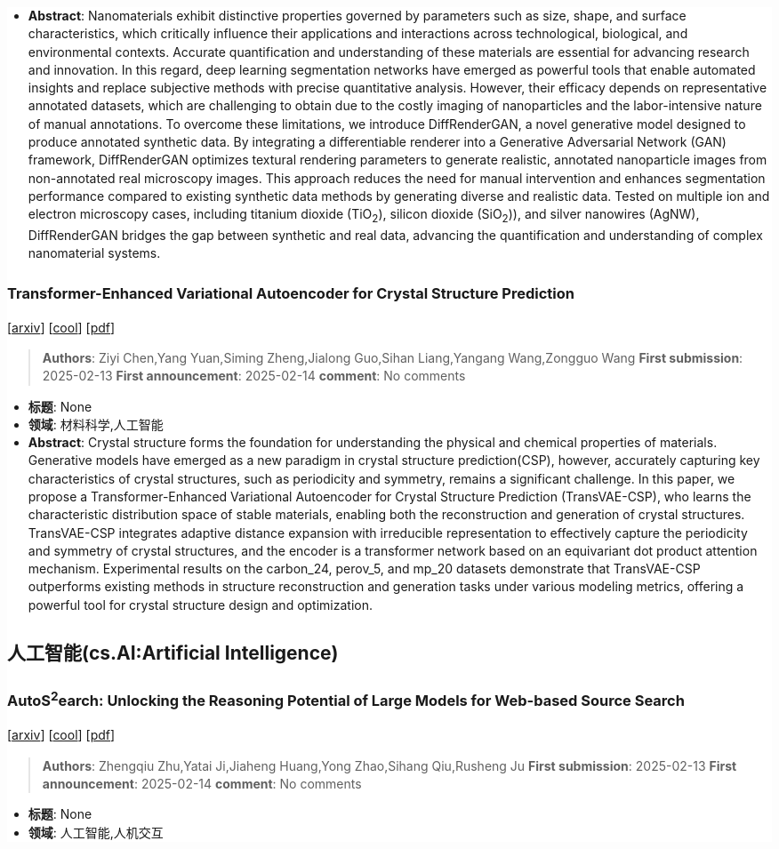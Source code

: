 - **Abstract**: Nanomaterials exhibit distinctive properties governed by parameters such as size, shape, and surface characteristics, which critically influence their applications and interactions across technological, biological, and environmental contexts. Accurate quantification and understanding of these materials are essential for advancing research and innovation. In this regard, deep learning segmentation networks have emerged as powerful tools that enable automated insights and replace subjective methods with precise quantitative analysis. However, their efficacy depends on representative annotated datasets, which are challenging to obtain due to the costly imaging of nanoparticles and the labor-intensive nature of manual annotations. To overcome these limitations, we introduce DiffRenderGAN, a novel generative model designed to produce annotated synthetic data. By integrating a differentiable renderer into a Generative Adversarial Network (GAN) framework, DiffRenderGAN optimizes textural rendering parameters to generate realistic, annotated nanoparticle images from non-annotated real microscopy images. This approach reduces the need for manual intervention and enhances segmentation performance compared to existing synthetic data methods by generating diverse and realistic data. Tested on multiple ion and electron microscopy cases, including titanium dioxide (TiO$_2$), silicon dioxide (SiO$_2$)), and silver nanowires (AgNW), DiffRenderGAN bridges the gap between synthetic and real data, advancing the quantification and understanding of complex nanomaterial systems.

### Transformer-Enhanced Variational Autoencoder for Crystal Structure Prediction 
[[arxiv](https://arxiv.org/abs/2502.09423)] [[cool](https://papers.cool/arxiv/2502.09423)] [[pdf](https://arxiv.org/pdf/2502.09423)]
> **Authors**: Ziyi Chen,Yang Yuan,Siming Zheng,Jialong Guo,Sihan Liang,Yangang Wang,Zongguo Wang
> **First submission**: 2025-02-13
> **First announcement**: 2025-02-14
> **comment**: No comments
- **标题**: None
- **领域**: 材料科学,人工智能
- **Abstract**: Crystal structure forms the foundation for understanding the physical and chemical properties of materials. Generative models have emerged as a new paradigm in crystal structure prediction(CSP), however, accurately capturing key characteristics of crystal structures, such as periodicity and symmetry, remains a significant challenge. In this paper, we propose a Transformer-Enhanced Variational Autoencoder for Crystal Structure Prediction (TransVAE-CSP), who learns the characteristic distribution space of stable materials, enabling both the reconstruction and generation of crystal structures. TransVAE-CSP integrates adaptive distance expansion with irreducible representation to effectively capture the periodicity and symmetry of crystal structures, and the encoder is a transformer network based on an equivariant dot product attention mechanism. Experimental results on the carbon_24, perov_5, and mp_20 datasets demonstrate that TransVAE-CSP outperforms existing methods in structure reconstruction and generation tasks under various modeling metrics, offering a powerful tool for crystal structure design and optimization.

## 人工智能(cs.AI:Artificial Intelligence)

### AutoS$^2$earch: Unlocking the Reasoning Potential of Large Models for Web-based Source Search 
[[arxiv](https://arxiv.org/abs/2502.09913)] [[cool](https://papers.cool/arxiv/2502.09913)] [[pdf](https://arxiv.org/pdf/2502.09913)]
> **Authors**: Zhengqiu Zhu,Yatai Ji,Jiaheng Huang,Yong Zhao,Sihang Qiu,Rusheng Ju
> **First submission**: 2025-02-13
> **First announcement**: 2025-02-14
> **comment**: No comments
- **标题**: None
- **领域**: 人工智能,人机交互